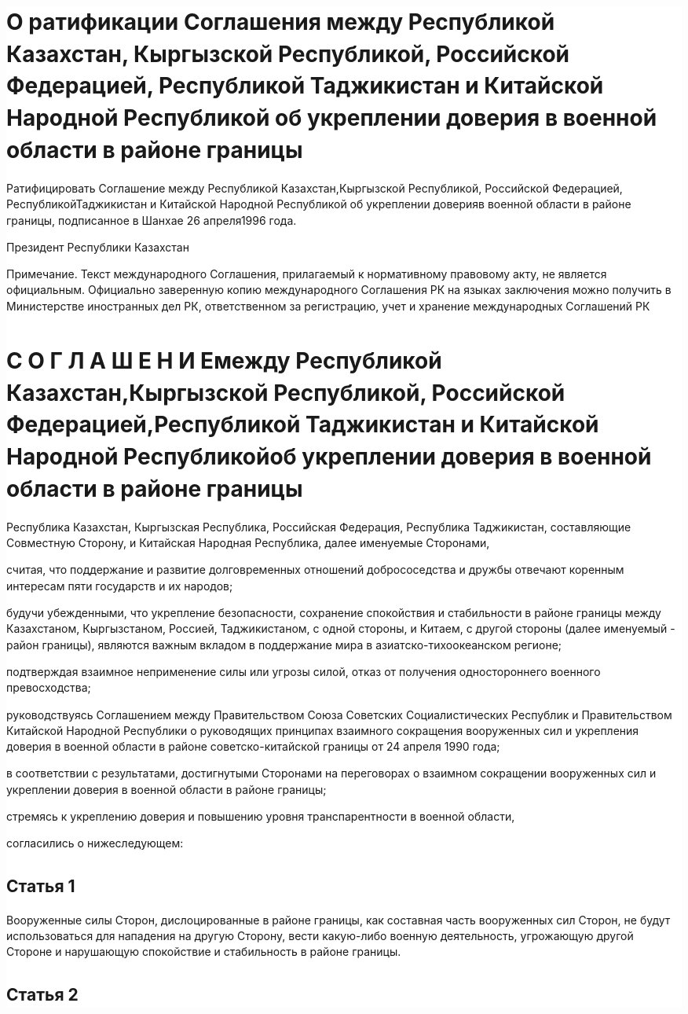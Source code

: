 # О ратификации Соглашения между Республикой Казахстан, Кыргызской Республикой, Российской Федерацией, Республикой Таджикистан и Китайской Народной Республикой об укреплении доверия в военной области в районе границы

Ратифицировать Соглашение между Республикой Казахстан,Кыргызской Республикой, Российской Федерацией, РеспубликойТаджикистан и Китайской Народной Республикой об укреплении доверияв военной области в районе границы, подписанное в Шанхае 26 апреля1996 года.

Президент Республики Казахстан

Примечание. Текст международного Соглашения, прилагаемый к нормативному правовому акту, не является официальным. Официально заверенную копию международного Соглашения РК на языках заключения можно получить в Министерстве иностранных дел РК, ответственном за регистрацию, учет и хранение международных Соглашений РК

# С О Г Л А Ш Е Н И Емежду Республикой Казахстан,Кыргызской Республикой, Российской Федерацией,Республикой Таджикистан и Китайской Народной Республикойоб укреплении доверия в военной области в районе границы

Республика Казахстан, Кыргызская Республика, Российская Федерация, Республика Таджикистан, составляющие Совместную Сторону, и Китайская Народная Республика, далее именуемые Сторонами,

считая, что поддержание и развитие долговременных отношений добрососедства и дружбы отвечают коренным интересам пяти государств и их народов;

будучи убежденными, что укрепление безопасности, сохранение спокойствия и стабильности в районе границы между Казахстаном, Кыргызстаном, Россией, Таджикистаном, с одной стороны, и Китаем, с другой стороны (далее именуемый - район границы), являются важным вкладом в поддержание мира в азиатско-тихоокеанском регионе;

подтверждая взаимное неприменение силы или угрозы силой, отказ от получения одностороннего военного превосходства;

руководствуясь Соглашением между Правительством Союза Советских Социалистических Республик и Правительством Китайской Народной Республики о руководящих принципах взаимного сокращения вооруженных сил и укрепления доверия в военной области в районе советско-китайской границы от 24 апреля 1990 года;

в соответствии с результатами, достигнутыми Сторонами на переговорах о взаимном сокращении вооруженных сил и укреплении доверия в военной области в районе границы;

стремясь к укреплению доверия и повышению уровня транспарентности в военной области,

согласились о нижеследующем:

## Статья 1

Вооруженные силы Сторон, дислоцированные в районе границы, как составная часть вооруженных сил Сторон, не будут использоваться для нападения на другую Сторону, вести какую-либо военную деятельность, угрожающую другой Стороне и нарушающую спокойствие и стабильность в районе границы.

## Статья 2
